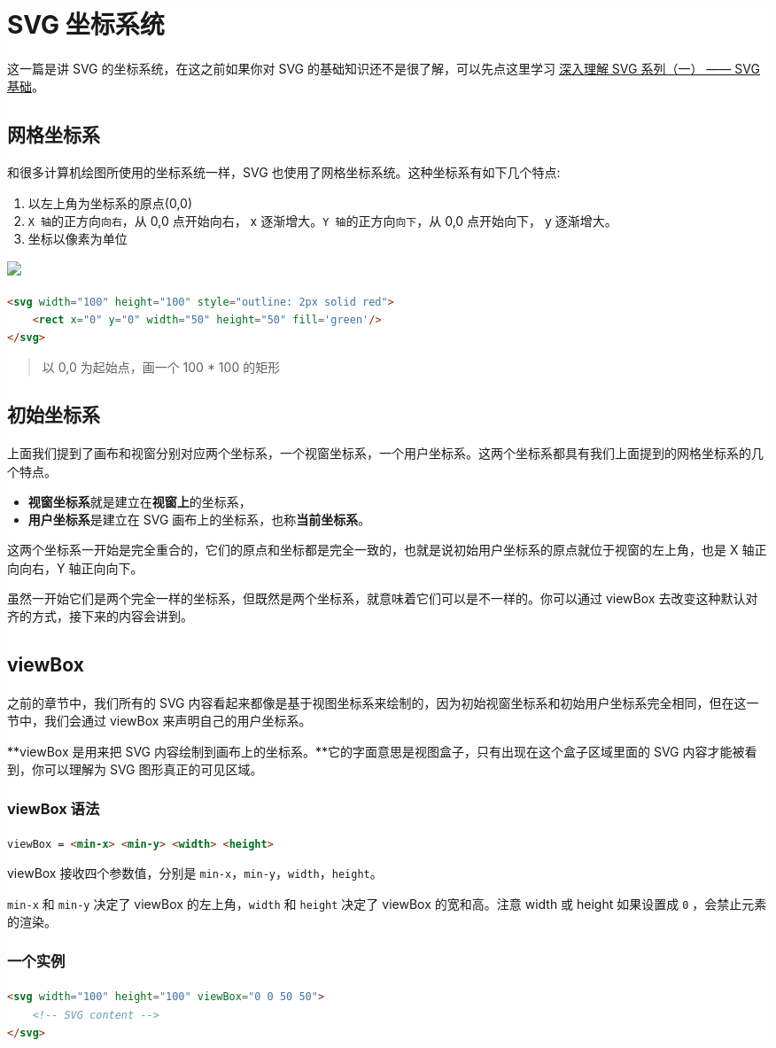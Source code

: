 # SVG 坐标系统

这一篇是讲 SVG 的坐标系统，在这之前如果你对 SVG 的基础知识还不是很了解，可以先点这里学习 [深入理解 SVG 系列（一） —— SVG 基础](https://segmentfault.com/a/1190000015652209)。
## 网格坐标系

和很多计算机绘图所使用的坐标系统一样，SVG 也使用了网格坐标系统。这种坐标系有如下几个特点:

1. 以左上角为坐标系的原点(0,0)
2. `X 轴`的正方向`向右`，从 0,0 点开始向右， x 逐渐增大。`Y 轴`的正方向`向下`，从 0,0 点开始向下， y 逐渐增大。 
3. 坐标以像素为单位

![](https://raw.githubusercontent.com/reeli/blog/master/docs/assets/svg-learning/grid-coordinate.png)

```html
<svg width="100" height="100" style="outline: 2px solid red">
	<rect x="0" y="0" width="50" height="50" fill='green'/>
</svg>
```

> 以 0,0 为起始点，画一个 100 * 100 的矩形

## 初始坐标系

上面我们提到了画布和视窗分别对应两个坐标系，一个视窗坐标系，一个用户坐标系。这两个坐标系都具有我们上面提到的网格坐标系的几个特点。

- **视窗坐标系**就是建立在**视窗上**的坐标系，
- **用户坐标系**是建立在 SVG 画布上的坐标系，也称**当前坐标系**。

这两个坐标系一开始是完全重合的，它们的原点和坐标都是完全一致的，也就是说初始用户坐标系的原点就位于视窗的左上角，也是 X 轴正向向右，Y 轴正向向下。

虽然一开始它们是两个完全一样的坐标系，但既然是两个坐标系，就意味着它们可以是不一样的。你可以通过 viewBox 去改变这种默认对齐的方式，接下来的内容会讲到。

## viewBox

之前的章节中，我们所有的 SVG 内容看起来都像是基于视图坐标系来绘制的，因为初始视窗坐标系和初始用户坐标系完全相同，但在这一节中，我们会通过 viewBox 来声明自己的用户坐标系。

**viewBox 是用来把 SVG 内容绘制到画布上的坐标系。**它的字面意思是视图盒子，只有出现在这个盒子区域里面的 SVG 内容才能被看到，你可以理解为 SVG 图形真正的可见区域。 

### viewBox 语法

```html
viewBox = <min-x> <min-y> <width> <height>
```
viewBox 接收四个参数值，分别是 `min-x`，`min-y`，`width`，`height`。

`min-x` 和 `min-y` 决定了 viewBox 的左上角，`width` 和 `height` 决定了 viewBox 的宽和高。注意 width 或 height 如果设置成 `0` ，会禁止元素的渲染。

### 一个实例

```html
<svg width="100" height="100" viewBox="0 0 50 50">
	<!-- SVG content -->
</svg>
```
